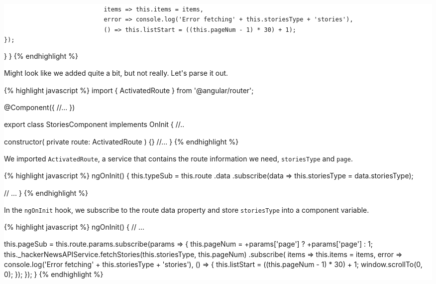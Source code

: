                                 items => this.items = items,
                                error => console.log('Error fetching' + this.storiesType + 'stories'),
                                () => this.listStart = ((this.pageNum - 1) * 30) + 1);
    });
  }
}
{% endhighlight %}

Might look like we added quite a bit, but not really. Let's parse it out.

{% highlight javascript %}
import { ActivatedRoute } from '@angular/router';

@Component({
  //...
})

export class StoriesComponent implements OnInit {
//..

constructor(
  private route: ActivatedRoute
) {}
//...
}
{% endhighlight %}

We imported `ActivatedRoute`, a service that contains the route information we need, `storiesType` and `page`.

{% highlight javascript %}
ngOnInit() {
  this.typeSub = this.route
    .data
    .subscribe(data => this.storiesType = data.storiesType);

// ...
}
{% endhighlight %}

In the `ngOnInit` hook, we subscribe to the route data property and store `storiesType` into a component variable.

{% highlight javascript %}
ngOnInit() {
// ...

this.pageSub = this.route.params.subscribe(params => {
    this.pageNum = +params['page'] ? +params['page'] : 1;
    this._hackerNewsAPIService.fetchStories(this.storiesType, this.pageNum)
                            .subscribe(
                              items => this.items = items,
                              error => console.log('Error fetching' + this.storiesType + 'stories'),
                              () => {
                                this.listStart = ((this.pageNum - 1) * 30) + 1;
                                window.scrollTo(0, 0);
                              });
  });
}
{% endhighlight %}
